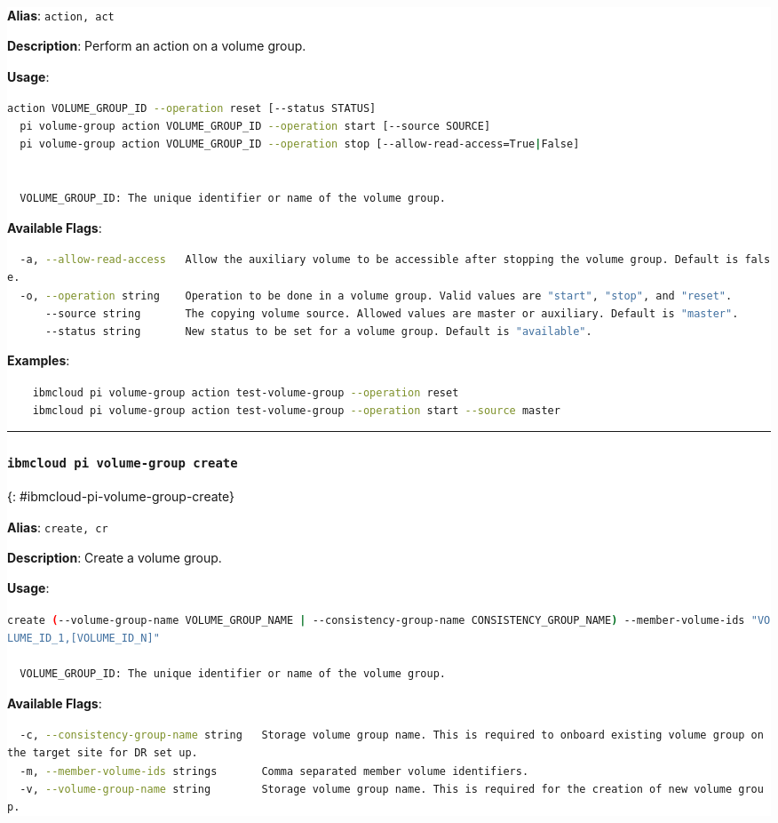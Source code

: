 **Alias**: `action, act`

**Description**: Perform an action on a volume group.

**Usage**:

```bash
action VOLUME_GROUP_ID --operation reset [--status STATUS]
  pi volume-group action VOLUME_GROUP_ID --operation start [--source SOURCE]
  pi volume-group action VOLUME_GROUP_ID --operation stop [--allow-read-access=True|False]


  VOLUME_GROUP_ID: The unique identifier or name of the volume group.
```

**Available Flags**:

```bash
  -a, --allow-read-access   Allow the auxiliary volume to be accessible after stopping the volume group. Default is false.
  -o, --operation string    Operation to be done in a volume group. Valid values are "start", "stop", and "reset".
      --source string       The copying volume source. Allowed values are master or auxiliary. Default is "master".
      --status string       New status to be set for a volume group. Default is "available".
```

**Examples**:

```bash
    ibmcloud pi volume-group action test-volume-group --operation reset
    ibmcloud pi volume-group action test-volume-group --operation start --source master
```

---

### `ibmcloud pi volume-group create`
{: #ibmcloud-pi-volume-group-create}

**Alias**: `create, cr`

**Description**: Create a volume group.

**Usage**:

```bash
create (--volume-group-name VOLUME_GROUP_NAME | --consistency-group-name CONSISTENCY_GROUP_NAME) --member-volume-ids "VOLUME_ID_1,[VOLUME_ID_N]"

  VOLUME_GROUP_ID: The unique identifier or name of the volume group.
```

**Available Flags**:

```bash
  -c, --consistency-group-name string   Storage volume group name. This is required to onboard existing volume group on the target site for DR set up.
  -m, --member-volume-ids strings       Comma separated member volume identifiers.
  -v, --volume-group-name string        Storage volume group name. This is required for the creation of new volume group.
```
